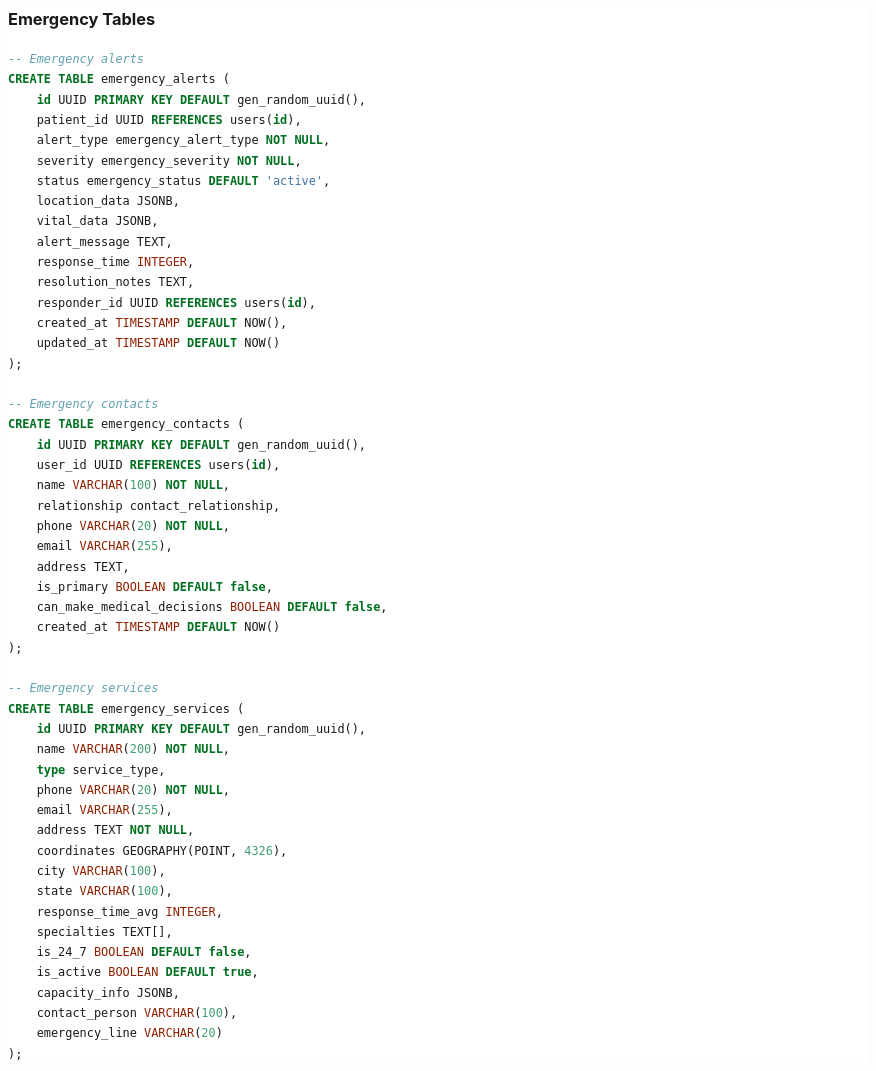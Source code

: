 ### Emergency Tables

```sql
-- Emergency alerts
CREATE TABLE emergency_alerts (
    id UUID PRIMARY KEY DEFAULT gen_random_uuid(),
    patient_id UUID REFERENCES users(id),
    alert_type emergency_alert_type NOT NULL,
    severity emergency_severity NOT NULL,
    status emergency_status DEFAULT 'active',
    location_data JSONB,
    vital_data JSONB,
    alert_message TEXT,
    response_time INTEGER,
    resolution_notes TEXT,
    responder_id UUID REFERENCES users(id),
    created_at TIMESTAMP DEFAULT NOW(),
    updated_at TIMESTAMP DEFAULT NOW()
);

-- Emergency contacts
CREATE TABLE emergency_contacts (
    id UUID PRIMARY KEY DEFAULT gen_random_uuid(),
    user_id UUID REFERENCES users(id),
    name VARCHAR(100) NOT NULL,
    relationship contact_relationship,
    phone VARCHAR(20) NOT NULL,
    email VARCHAR(255),
    address TEXT,
    is_primary BOOLEAN DEFAULT false,
    can_make_medical_decisions BOOLEAN DEFAULT false,
    created_at TIMESTAMP DEFAULT NOW()
);

-- Emergency services
CREATE TABLE emergency_services (
    id UUID PRIMARY KEY DEFAULT gen_random_uuid(),
    name VARCHAR(200) NOT NULL,
    type service_type,
    phone VARCHAR(20) NOT NULL,
    email VARCHAR(255),
    address TEXT NOT NULL,
    coordinates GEOGRAPHY(POINT, 4326),
    city VARCHAR(100),
    state VARCHAR(100),
    response_time_avg INTEGER,
    specialties TEXT[],
    is_24_7 BOOLEAN DEFAULT false,
    is_active BOOLEAN DEFAULT true,
    capacity_info JSONB,
    contact_person VARCHAR(100),
    emergency_line VARCHAR(20)
);
```
